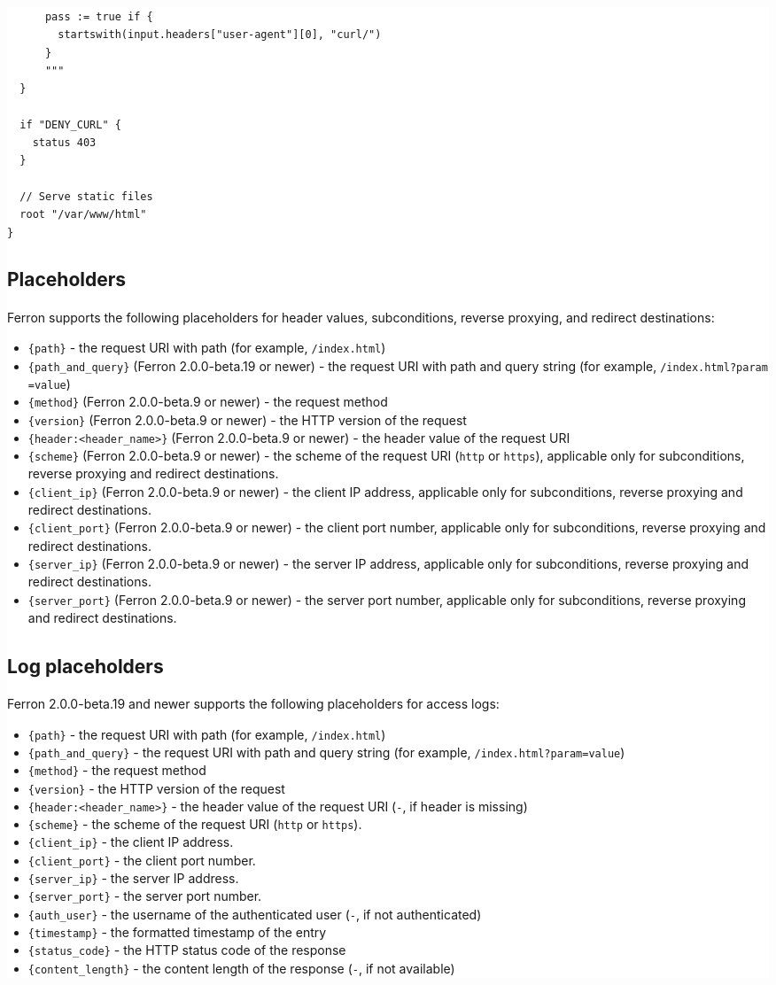 ```kdl
      pass := true if {
        startswith(input.headers["user-agent"][0], "curl/")
      }
      """
  }

  if "DENY_CURL" {
    status 403
  }

  // Serve static files
  root "/var/www/html"
}
```

## Placeholders

Ferron supports the following placeholders for header values, subconditions, reverse proxying, and redirect destinations:

- `{path}` - the request URI with path (for example, `/index.html`)
- `{path_and_query}` (Ferron 2.0.0-beta.19 or newer) - the request URI with path and query string (for example, `/index.html?param=value`)
- `{method}` (Ferron 2.0.0-beta.9 or newer) - the request method
- `{version}` (Ferron 2.0.0-beta.9 or newer) - the HTTP version of the request
- `{header:<header_name>}` (Ferron 2.0.0-beta.9 or newer) - the header value of the request URI
- `{scheme}` (Ferron 2.0.0-beta.9 or newer) - the scheme of the request URI (`http` or `https`), applicable only for subconditions, reverse proxying and redirect destinations.
- `{client_ip}` (Ferron 2.0.0-beta.9 or newer) - the client IP address, applicable only for subconditions, reverse proxying and redirect destinations.
- `{client_port}` (Ferron 2.0.0-beta.9 or newer) - the client port number, applicable only for subconditions, reverse proxying and redirect destinations.
- `{server_ip}` (Ferron 2.0.0-beta.9 or newer) - the server IP address, applicable only for subconditions, reverse proxying and redirect destinations.
- `{server_port}` (Ferron 2.0.0-beta.9 or newer) - the server port number, applicable only for subconditions, reverse proxying and redirect destinations.

## Log placeholders

Ferron 2.0.0-beta.19 and newer supports the following placeholders for access logs:

- `{path}` - the request URI with path (for example, `/index.html`)
- `{path_and_query}` - the request URI with path and query string (for example, `/index.html?param=value`)
- `{method}` - the request method
- `{version}` - the HTTP version of the request
- `{header:<header_name>}` - the header value of the request URI (`-`, if header is missing)
- `{scheme}` - the scheme of the request URI (`http` or `https`).
- `{client_ip}` - the client IP address.
- `{client_port}` - the client port number.
- `{server_ip}` - the server IP address.
- `{server_port}` - the server port number.
- `{auth_user}` - the username of the authenticated user (`-`, if not authenticated)
- `{timestamp}` - the formatted timestamp of the entry
- `{status_code}` - the HTTP status code of the response
- `{content_length}` - the content length of the response (`-`, if not available)

